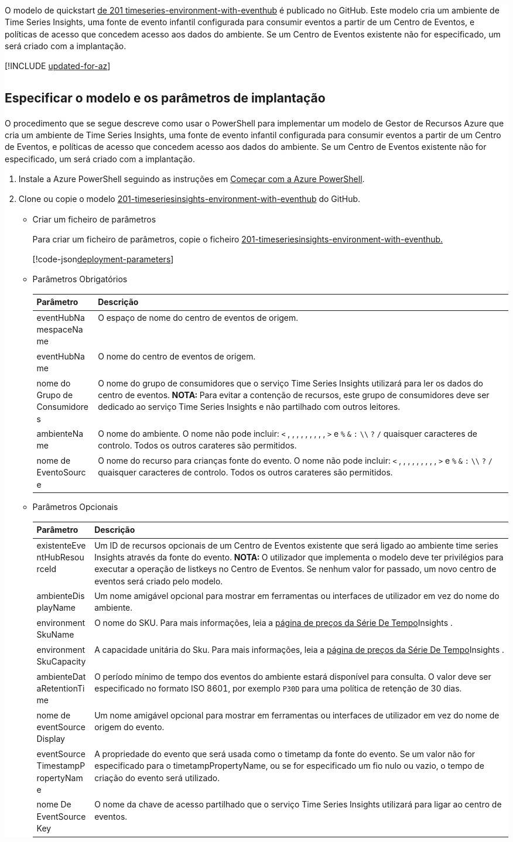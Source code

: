 O modelo de quickstart [de 201 timeseries-environment-with-eventhub](https://github.com/Azure/azure-quickstart-templates/tree/master/201-timeseriesinsights-environment-with-eventhub) é publicado no GitHub. Este modelo cria um ambiente de Time Series Insights, uma fonte de evento infantil configurada para consumir eventos a partir de um Centro de Eventos, e políticas de acesso que concedem acesso aos dados do ambiente. Se um Centro de Eventos existente não for especificado, um será criado com a implantação.

[!INCLUDE [updated-for-az](../../includes/updated-for-az.md)]

## <a name="specify-deployment-template-and-parameters"></a>Especificar o modelo e os parâmetros de implantação

O procedimento que se segue descreve como usar o PowerShell para implementar um modelo de Gestor de Recursos Azure que cria um ambiente de Time Series Insights, uma fonte de evento infantil configurada para consumir eventos a partir de um Centro de Eventos, e políticas de acesso que concedem acesso aos dados do ambiente. Se um Centro de Eventos existente não for especificado, um será criado com a implantação.

1. Instale a Azure PowerShell seguindo as instruções em [Começar com a Azure PowerShell](https://docs.microsoft.com/powershell/azure/get-started-azureps).

1. Clone ou copie o modelo [201-timeseriesinsights-environment-with-eventhub](https://github.com/Azure/azure-quickstart-templates/blob/master/201-timeseriesinsights-environment-with-eventhub/azuredeploy.json) do GitHub.

   * Criar um ficheiro de parâmetros

     Para criar um ficheiro de parâmetros, copie o ficheiro [201-timeseriesinsights-environment-with-eventhub.](https://github.com/Azure/azure-quickstart-templates/blob/master/201-timeseriesinsights-environment-with-eventhub/azuredeploy.parameters.json)

      [!code-json[deployment-parameters](~/quickstart-templates/201-timeseriesinsights-environment-with-eventhub/azuredeploy.parameters.json)]

    <div id="required-parameters"></div>

   * Parâmetros Obrigatórios

     | Parâmetro | Descrição |
     | --- | --- |
     | eventHubNamespaceName | O espaço de nome do centro de eventos de origem. |
     | eventHubName | O nome do centro de eventos de origem. |
     | nome do Grupo de Consumidores | O nome do grupo de consumidores que o serviço Time Series Insights utilizará para ler os dados do centro de eventos. **NOTA:** Para evitar a contenção de recursos, este grupo de consumidores deve ser dedicado ao serviço Time Series Insights e não partilhado com outros leitores. |
     | ambienteName | O nome do ambiente. O nome não pode incluir: `<` , , , , , , , , , `>` e `%` `&` `:` `\\` `?` `/` quaisquer caracteres de controlo. Todos os outros carateres são permitidos.|
     | nome de EventoSource | O nome do recurso para crianças fonte do evento. O nome não pode incluir: `<` , , , , , , , , , `>` e `%` `&` `:` `\\` `?` `/` quaisquer caracteres de controlo. Todos os outros carateres são permitidos. |

    <div id="optional-parameters"></div>

   * Parâmetros Opcionais

     | Parâmetro | Descrição |
     | --- | --- |
     | existenteEventHubResourceId | Um ID de recursos opcionais de um Centro de Eventos existente que será ligado ao ambiente time series Insights através da fonte do evento. **NOTA:** O utilizador que implementa o modelo deve ter privilégios para executar a operação de listkeys no Centro de Eventos. Se nenhum valor for passado, um novo centro de eventos será criado pelo modelo. |
     | ambienteDisplayName | Um nome amigável opcional para mostrar em ferramentas ou interfaces de utilizador em vez do nome do ambiente. |
     | environmentSkuName | O nome do SKU. Para mais informações, leia a [página de preços da Série De Tempo](https://azure.microsoft.com/pricing/details/time-series-insights/)Insights .  |
     | environmentSkuCapacity | A capacidade unitária do Sku. Para mais informações, leia a [página de preços da Série De Tempo](https://azure.microsoft.com/pricing/details/time-series-insights/)Insights .|
     | ambienteDataRetentionTime | O período mínimo de tempo dos eventos do ambiente estará disponível para consulta. O valor deve ser especificado no formato ISO 8601, por exemplo `P30D` para uma política de retenção de 30 dias. |
     | nome de eventSourceDisplay | Um nome amigável opcional para mostrar em ferramentas ou interfaces de utilizador em vez do nome de origem do evento. |
     | eventSourceTimestampPropertyName | A propriedade do evento que será usada como o timetamp da fonte do evento. Se um valor não for especificado para o timetampPropertyName, ou se for especificado um fio nulo ou vazio, o tempo de criação do evento será utilizado. |
     | nome De EventSourceKey | O nome da chave de acesso partilhado que o serviço Time Series Insights utilizará para ligar ao centro de eventos. |
